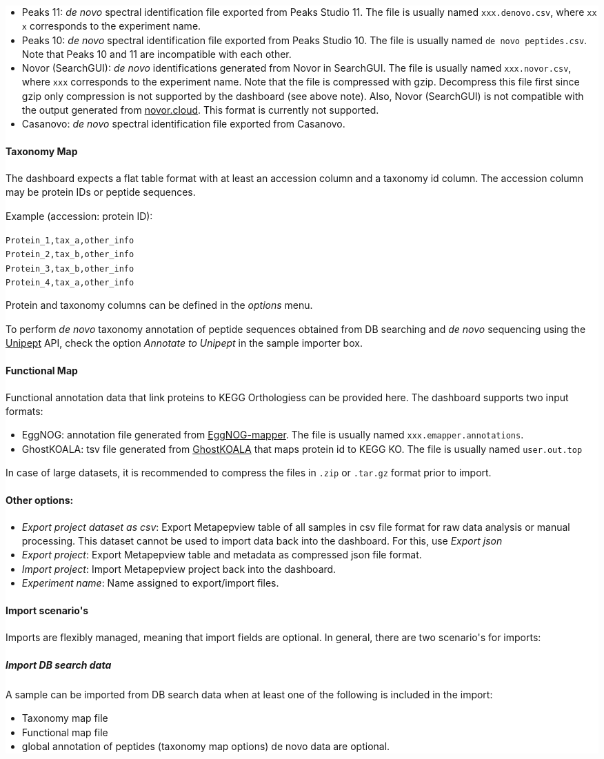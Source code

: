 - Peaks 11:  *de novo* spectral identification file exported from Peaks Studio 11. The file is usually named `xxx.denovo.csv`, where `xxx` corresponds to the experiment name. 
- Peaks 10:  *de novo* spectral identification file exported from Peaks Studio 10. The file is usually named `de novo peptides.csv`. Note that Peaks 10 and 11 are incompatible with each other.
- Novor (SearchGUI): *de novo* identifications generated from Novor in SearchGUI. The file is usually named `xxx.novor.csv`, where `xxx` corresponds to the experiment name. Note that the file is compressed with gzip. Decompress this file first since gzip only compression is not supported by the dashboard (see above note). Also, Novor (SearchGUI) is not compatible with the output generated from [novor.cloud](https://novor.cloud/). This format is currently not supported.
- Casanovo: *de novo* spectral identification file exported from Casanovo.
  
#### Taxonomy Map
The dashboard expects a flat table format with at least an accession column and a taxonomy id column. The accession column may be protein IDs or peptide sequences.

Example (accession: protein ID):
```
Protein_1,tax_a,other_info
Protein_2,tax_b,other_info
Protein_3,tax_b,other_info
Protein_4,tax_a,other_info
```

Protein and taxonomy columns can be defined in the *options* menu.

To perform *de novo* taxonomy annotation of peptide sequences obtained from DB searching and *de novo* sequencing using the [Unipept](https://unipept.ugent.be/) API, check the option *Annotate to Unipept* in the sample importer box.

#### Functional Map
Functional annotation data that link proteins to KEGG Orthologiess can be provided here. The dashboard supports two input formats:

- EggNOG: annotation file generated from [EggNOG-mapper](http://eggnog-mapper.embl.de/). The file is usually named `xxx.emapper.annotations`.
- GhostKOALA: tsv file generated from [GhostKOALA](https://www.kegg.jp/ghostkoala/) that maps protein id to KEGG KO. The file is usually named `user.out.top`

In case of large datasets, it is recommended to compress the files in `.zip` or `.tar.gz` format prior to import.

#### Other options:

- *Export project dataset as csv*: Export Metapepview table of all samples in csv file format for raw data analysis or manual processing. This dataset cannot be used to import data back into the dashboard. For this, use *Export json*
- *Export project*: Export Metapepview table and metadata as compressed json file format.
- *Import project*: Import Metapepview project back into the dashboard.
- *Experiment name*: Name assigned to export/import files.
  
#### Import scenario's
Imports are flexibly managed, meaning that import fields are optional. In general, there are two scenario's for imports:

##### Import DB search data
A sample can be imported from DB search data when at least one of the following is included in the import:
- Taxonomy map file
- Functional map file
- global annotation of peptides (taxonomy map options)
de novo data are optional.
